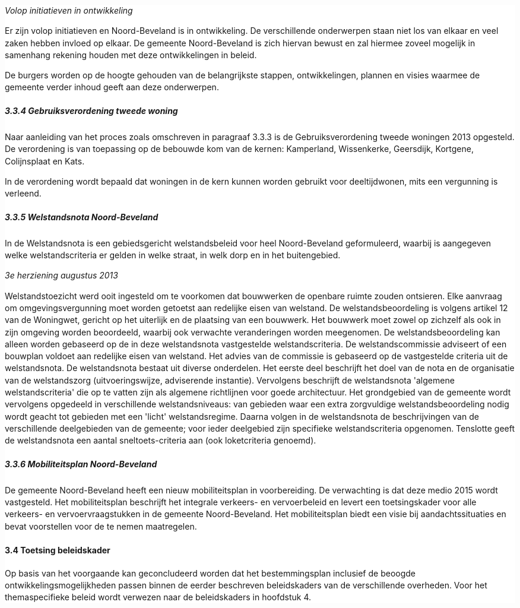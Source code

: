 *Volop initiatieven in ontwikkeling*

Er zijn volop initiatieven en Noord\-Beveland is in ontwikkeling. De verschillende onderwerpen staan niet los van elkaar en veel zaken hebben invloed op elkaar. De gemeente Noord\-Beveland is zich hiervan bewust en zal hiermee zoveel mogelijk in samenhang rekening houden met deze ontwikkelingen in beleid.

De burgers worden op de hoogte gehouden van de belangrijkste stappen, ontwikkelingen, plannen en visies waarmee de gemeente verder inhoud geeft aan deze onderwerpen.

##### 3\.3\.4 Gebruiksverordening tweede woning

Naar aanleiding van het proces zoals omschreven in paragraaf 3\.3\.3 is de Gebruiksverordening tweede woningen 2013 opgesteld. De verordening is van toepassing op de bebouwde kom van de kernen: Kamperland, Wissenkerke, Geersdijk, Kortgene, Colijnsplaat en Kats.

In de verordening wordt bepaald dat woningen in de kern kunnen worden gebruikt voor deeltijdwonen, mits een vergunning is verleend.

##### 3\.3\.5 Welstandsnota Noord\-Beveland

In de Welstandsnota is een gebiedsgericht welstandsbeleid voor heel Noord\-Beveland geformuleerd, waarbij is aangegeven welke welstandscriteria er gelden in welke straat, in welk dorp en in het buitengebied.

*3e herziening augustus 2013*

Welstandstoezicht werd ooit ingesteld om te voorkomen dat bouwwerken de openbare ruimte zouden ontsieren. Elke aanvraag om omgevingsvergunning moet worden getoetst aan redelijke eisen van welstand. De welstandsbeoordeling is volgens artikel 12 van de Woningwet, gericht op het uiterlijk en de plaatsing van een bouwwerk. Het bouwwerk moet zowel op zichzelf als ook in zijn omgeving worden beoordeeld, waarbij ook verwachte veranderingen worden meegenomen. De welstandsbeoordeling kan alleen worden gebaseerd op de in deze welstandsnota vastgestelde welstandscriteria. De welstandscommissie adviseert of een bouwplan voldoet aan redelijke eisen van welstand. Het advies van de commissie is gebaseerd op de vastgestelde criteria uit de welstandsnota. De welstandsnota bestaat uit diverse onderdelen. Het eerste deel beschrijft het doel van de nota en de organisatie van de welstandszorg (uitvoeringswijze, adviserende instantie). Vervolgens beschrijft de welstandsnota 'algemene welstandscriteria' die op te vatten zijn als algemene richtlijnen voor goede architectuur. Het grondgebied van de gemeente wordt vervolgens opgedeeld in verschillende welstandsniveaus: van gebieden waar een extra zorgvuldige welstandsbeoordeling nodig wordt geacht tot gebieden met een 'licht' welstandsregime. Daarna volgen in de welstandsnota de beschrijvingen van de verschillende deelgebieden van de gemeente; voor ieder deelgebied zijn specifieke welstandscriteria opgenomen. Tenslotte geeft de welstandsnota een aantal sneltoets\-criteria aan (ook loketcriteria genoemd).

##### 3\.3\.6 Mobiliteitsplan Noord\-Beveland

De gemeente Noord\-Beveland heeft een nieuw mobiliteitsplan in voorbereiding. De verwachting is dat deze medio 2015 wordt vastgesteld. Het mobiliteitsplan beschrijft het integrale verkeers\- en vervoerbeleid en levert een toetsingskader voor alle verkeers\- en vervoervraagstukken in de gemeente Noord\-Beveland. Het mobiliteitsplan biedt een visie bij aandachtssituaties en bevat voorstellen voor de te nemen maatregelen.

#### 3\.4 Toetsing beleidskader

Op basis van het voorgaande kan geconcludeerd worden dat het bestemmingsplan inclusief de beoogde ontwikkelingsmogelijkheden passen binnen de eerder beschreven beleidskaders van de verschillende overheden. Voor het themaspecifieke beleid wordt verwezen naar de beleidskaders in hoofdstuk 4\.
